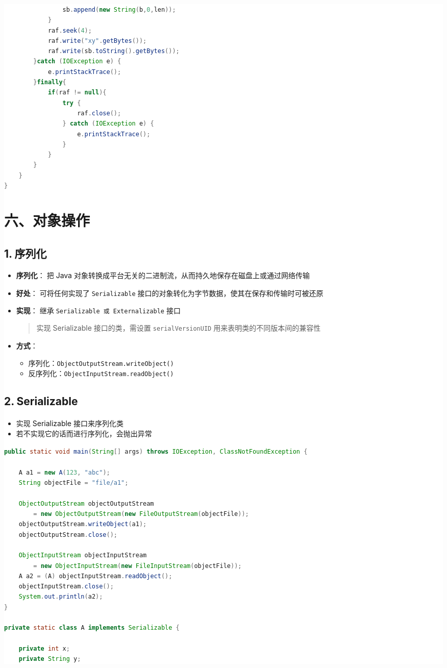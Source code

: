 ```java
				sb.append(new String(b,0,len));
			}
			raf.seek(4);
			raf.write("xy".getBytes());
			raf.write(sb.toString().getBytes());
		}catch (IOException e) {
			e.printStackTrace();
		}finally{
			if(raf != null){
				try {
					raf.close();
				} catch (IOException e) {
					e.printStackTrace();
				}
			}
		}
	}	
}
```

# 六、对象操作

## 1. 序列化

- **序列化**： 把 Java 对象转换成平台无关的二进制流，从而持久地保存在磁盘上或通过网络传输

- **好处**： 可将任何实现了 `Serializable` 接口的对象转化为字节数据，使其在保存和传输时可被还原

- **实现**： 继承 `Serializable 或 Externalizable` 接口

  > 实现 Serializable 接口的类，需设置 `serialVersionUID` 用来表明类的不同版本间的兼容性

- **方式**： 
  - 序列化：`ObjectOutputStream.writeObject()`
  - 反序列化：`ObjectInputStream.readObject()`

## 2. Serializable 

- 实现 Serializable 接口来序列化类
- 若不实现它的话而进行序列化，会抛出异常

```java
public static void main(String[] args) throws IOException, ClassNotFoundException {

    A a1 = new A(123, "abc");
    String objectFile = "file/a1";

    ObjectOutputStream objectOutputStream 
        = new ObjectOutputStream(new FileOutputStream(objectFile));
    objectOutputStream.writeObject(a1);
    objectOutputStream.close();

    ObjectInputStream objectInputStream 
        = new ObjectInputStream(new FileInputStream(objectFile));
    A a2 = (A) objectInputStream.readObject();
    objectInputStream.close();
    System.out.println(a2);
}

private static class A implements Serializable {

    private int x;
    private String y;

```